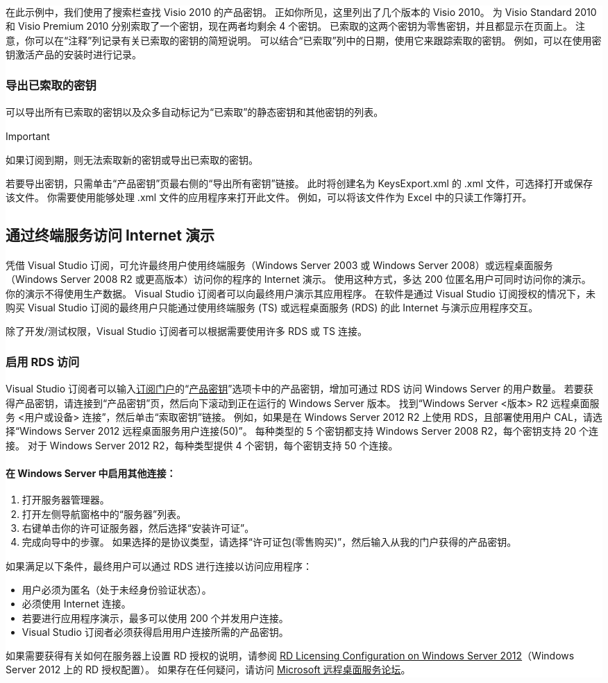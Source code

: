 在此示例中，我们使用了搜索栏查找 Visio 2010 的产品密钥。
正如你所见，这里列出了几个版本的 Visio 2010。  为 Visio Standard 2010 和 Visio Premium 2010 分别索取了一个密钥，现在两者均剩余 4 个密钥。  已索取的这两个密钥为零售密钥，并且都显示在页面上。  注意，你可以在“注释”列记录有关已索取的密钥的简短说明。  可以结合“已索取”列中的日期，使用它来跟踪索取的密钥。  例如，可以在使用密钥激活产品的安装时进行记录。  

### <a name="exporting-your-claimed-keys"></a>导出已索取的密钥
可以导出所有已索取的密钥以及众多自动标记为“已索取”的静态密钥和其他密钥的列表。  

> [!IMPORTANT] 
> 如果订阅到期，则无法索取新的密钥或导出已索取的密钥。 

若要导出密钥，只需单击“产品密钥”页最右侧的“导出所有密钥”链接。  此时将创建名为 KeysExport.xml 的 .xml 文件，可选择打开或保存该文件。  你需要使用能够处理 .xml 文件的应用程序来打开此文件。  例如，可以将该文件作为 Excel 中的只读工作簿打开。  

## <a name="internet-demonstrations-via-terminal-services"></a>通过终端服务访问 Internet 演示
凭借 Visual Studio 订阅，可允许最终用户使用终端服务（Windows Server 2003 或 Windows Server 2008）或远程桌面服务（Windows Server 2008 R2 或更高版本）访问你的程序的 Internet 演示。 使用这种方式，多达 200 位匿名用户可同时访问你的演示。 你的演示不得使用生产数据。 Visual Studio 订阅者可以向最终用户演示其应用程序。 在软件是通过 Visual Studio 订阅授权的情况下，未购买 Visual Studio 订阅的最终用户只能通过使用终端服务 (TS) 或远程桌面服务 (RDS) 的此 Internet 与演示应用程序交互。

除了开发/测试权限，Visual Studio 订阅者可以根据需要使用许多 RDS 或 TS 连接。

### <a name="enabling-rds-access"></a>启用 RDS 访问 
Visual Studio 订阅者可以输入[订阅门户](https://my.visualstudio.com?wt.mc_id=o~msft~docs)的“[产品密钥](https://my.visualstudio.com/productkeys?wt.mc_id=o~msft~docs)”选项卡中的产品密钥，增加可通过 RDS 访问 Windows Server 的用户数量。 若要获得产品密钥，请连接到“产品密钥”页，然后向下滚动到正在运行的 Windows Server 版本。 找到“Windows Server <版本> R2 远程桌面服务 <用户或设备> 连接”，然后单击“索取密钥”链接。 例如，如果是在 Windows Server 2012 R2 上使用 RDS，且部署使用用户 CAL，请选择“Windows Server 2012 远程桌面服务用户连接(50)”。
每种类型的 5 个密钥都支持 Windows Server 2008 R2，每个密钥支持 20 个连接。 对于 Windows Server 2012 R2，每种类型提供 4 个密钥，每个密钥支持 50 个连接。 

#### <a name="to-enable-additional-connections-in-windows-server"></a>在 Windows Server 中启用其他连接： 
1.  打开服务器管理器。
2.  打开左侧导航窗格中的“服务器”列表。
3.  右键单击你的许可证服务器，然后选择“安装许可证”。
4.  完成向导中的步骤。  如果选择的是协议类型，请选择“许可证包(零售购买)”，然后输入从我的门户获得的产品密钥。 

如果满足以下条件，最终用户可以通过 RDS 进行连接以访问应用程序： 
- 用户必须为匿名（处于未经身份验证状态）。
- 必须使用 Internet 连接。 
- 若要进行应用程序演示，最多可以使用 200 个并发用户连接。 
- Visual Studio 订阅者必须获得启用用户连接所需的产品密钥。

如果需要获得有关如何在服务器上设置 RD 授权的说明，请参阅 [RD Licensing Configuration on Windows Server 2012](http://blogs.technet.com/b/askperf/archive/2013/09/20/rd-licensing-configuration-on-windows-server-2012.aspx)（Windows Server 2012 上的 RD 授权配置）。 如果存在任何疑问，请访问 [Microsoft 远程桌面服务论坛](https://social.technet.microsoft.com/Forums/windowsserver/home?forum=winserverTS)。 
